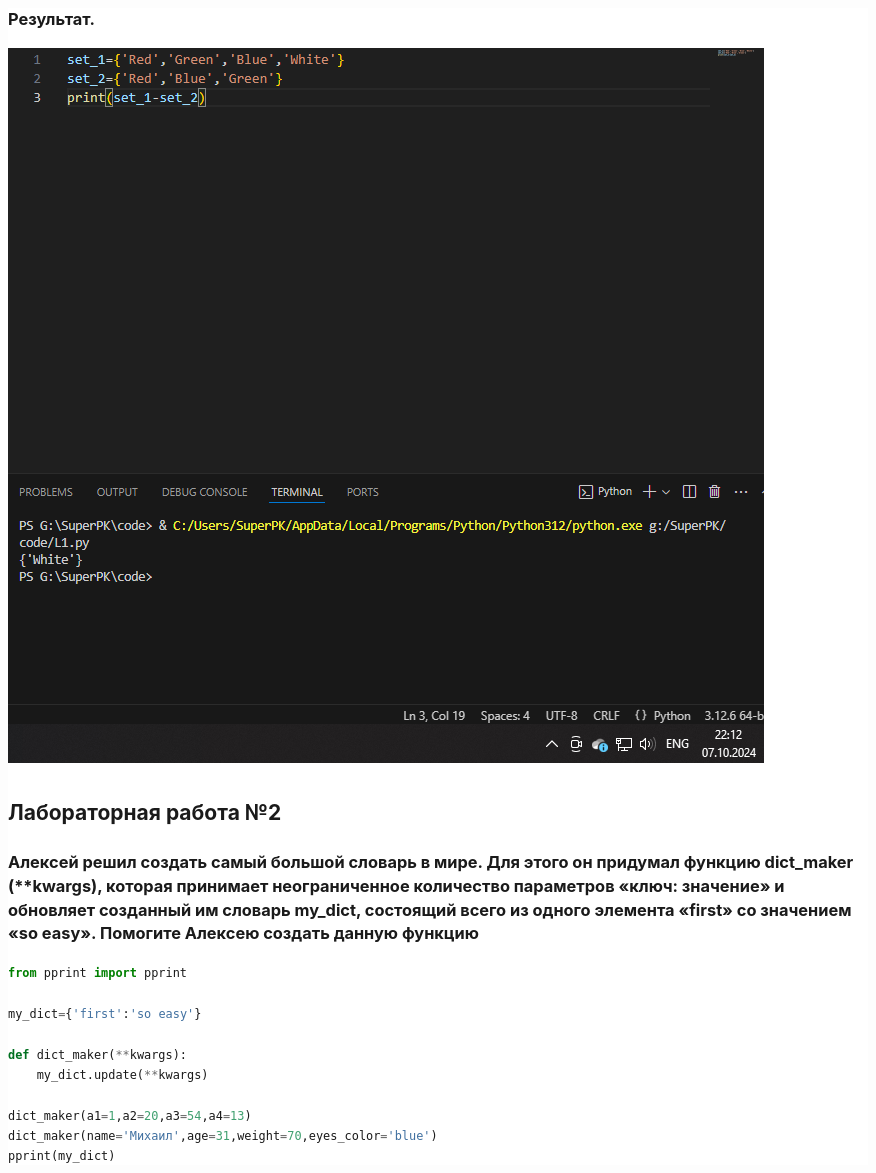 ### Результат.
![](./pic/L1.png)

## Лабораторная работа №2
### Алексей решил создать самый большой словарь в мире. Для этого он придумал функцию dict_maker (**kwargs), которая принимает неограниченное количество параметров «ключ: значение» и обновляет созданный им словарь my_dict, состоящий всего из одного элемента «first» со значением «so easy». Помогите Алексею создать данную функцию

```python
from pprint import pprint

my_dict={'first':'so easy'}

def dict_maker(**kwargs):
    my_dict.update(**kwargs)

dict_maker(a1=1,a2=20,a3=54,a4=13)
dict_maker(name='Михаил',age=31,weight=70,eyes_color='blue')
pprint(my_dict)
```
